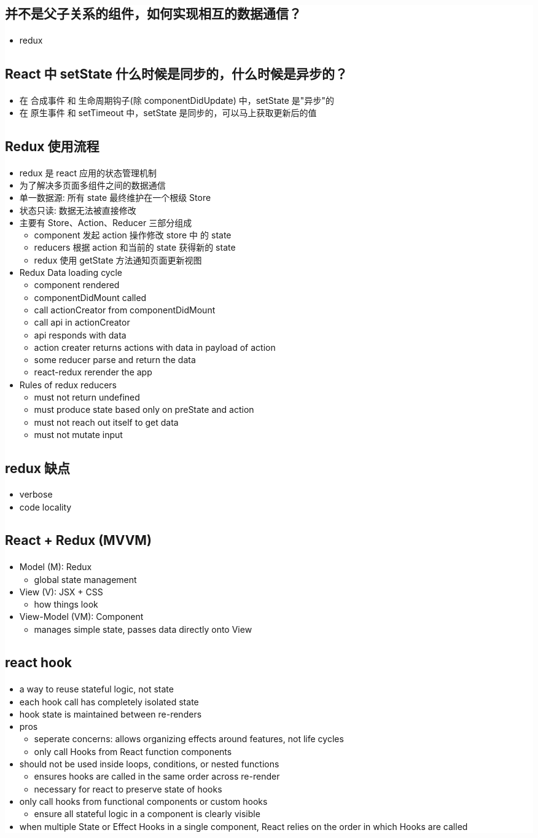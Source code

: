 ## 并不是父子关系的组件，如何实现相互的数据通信？
- redux

## React 中 setState 什么时候是同步的，什么时候是异步的？
- 在 合成事件 和 生命周期钩子(除 componentDidUpdate) 中，setState 是"异步"的
- 在 原生事件 和 setTimeout 中，setState 是同步的，可以马上获取更新后的值

## Redux 使用流程
- redux 是 react 应用的状态管理机制
- 为了解决多页面多组件之间的数据通信
- 单一数据源: 所有 state 最终维护在一个根级 Store
- 状态只读: 数据无法被直接修改
- 主要有 Store、Action、Reducer 三部分组成
  - component 发起 action 操作修改 store 中 的 state
  - reducers 根据 action 和当前的 state 获得新的 state
  - redux 使用 getState 方法通知页面更新视图
- Redux Data loading cycle
  - component rendered
  - componentDidMount called
  - call actionCreator from componentDidMount
  - call api in actionCreator
  - api responds with data
  - action creater returns actions with data in payload of action
  - some reducer parse and return the data
  - react-redux rerender the app
- Rules of redux reducers
  - must not return undefined
  - must produce state based only on preState and action
  - must not reach out itself to get data
  - must not mutate input

## redux 缺点
- verbose
- code locality

## React + Redux (MVVM)
- Model (M): Redux
  - global state management
- View (V): JSX + CSS
  - how things look
- View-Model (VM): Component
  - manages simple state, passes data directly onto View

## react hook
- a way to reuse stateful logic, not state
- each hook call has completely isolated state
- hook state is maintained between re-renders
- pros
  - seperate concerns: allows organizing effects around features, not life cycles
  - only call Hooks from React function components
- should not be used inside loops, conditions, or nested functions
  - ensures hooks are called in the same order across re-render
  - necessary for react to preserve state of hooks
- only call hooks from functional components or custom hooks
  - ensure all stateful logic in a component is clearly visible
- when multiple State or Effect Hooks in a single component, React relies on the order in which Hooks are called
